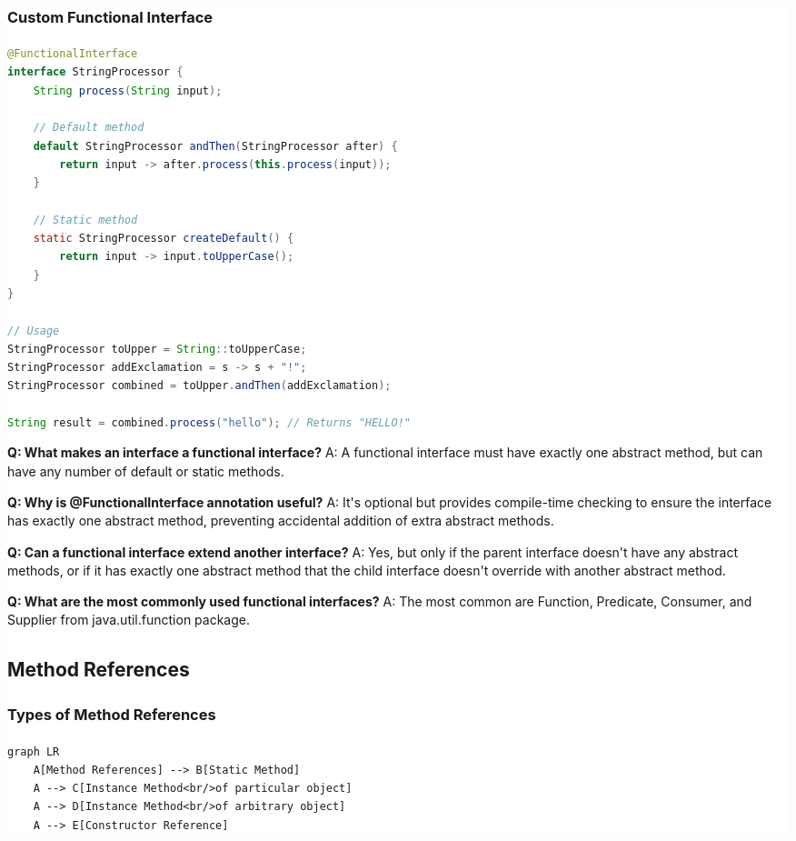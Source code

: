 ### Custom Functional Interface

```java
@FunctionalInterface
interface StringProcessor {
    String process(String input);
    
    // Default method
    default StringProcessor andThen(StringProcessor after) {
        return input -> after.process(this.process(input));
    }
    
    // Static method
    static StringProcessor createDefault() {
        return input -> input.toUpperCase();
    }
}

// Usage
StringProcessor toUpper = String::toUpperCase;
StringProcessor addExclamation = s -> s + "!";
StringProcessor combined = toUpper.andThen(addExclamation);

String result = combined.process("hello"); // Returns "HELLO!"
```

**Q: What makes an interface a functional interface?**
A: A functional interface must have exactly one abstract method, but can have any number of default or static methods.

**Q: Why is @FunctionalInterface annotation useful?**
A: It's optional but provides compile-time checking to ensure the interface has exactly one abstract method, preventing accidental addition of extra abstract methods.

**Q: Can a functional interface extend another interface?**
A: Yes, but only if the parent interface doesn't have any abstract methods, or if it has exactly one abstract method that the child interface doesn't override with another abstract method.

**Q: What are the most commonly used functional interfaces?**
A: The most common are Function, Predicate, Consumer, and Supplier from java.util.function package.



## Method References

### Types of Method References

```mermaid
graph LR
    A[Method References] --> B[Static Method]
    A --> C[Instance Method<br/>of particular object]
    A --> D[Instance Method<br/>of arbitrary object]
    A --> E[Constructor Reference]
```
